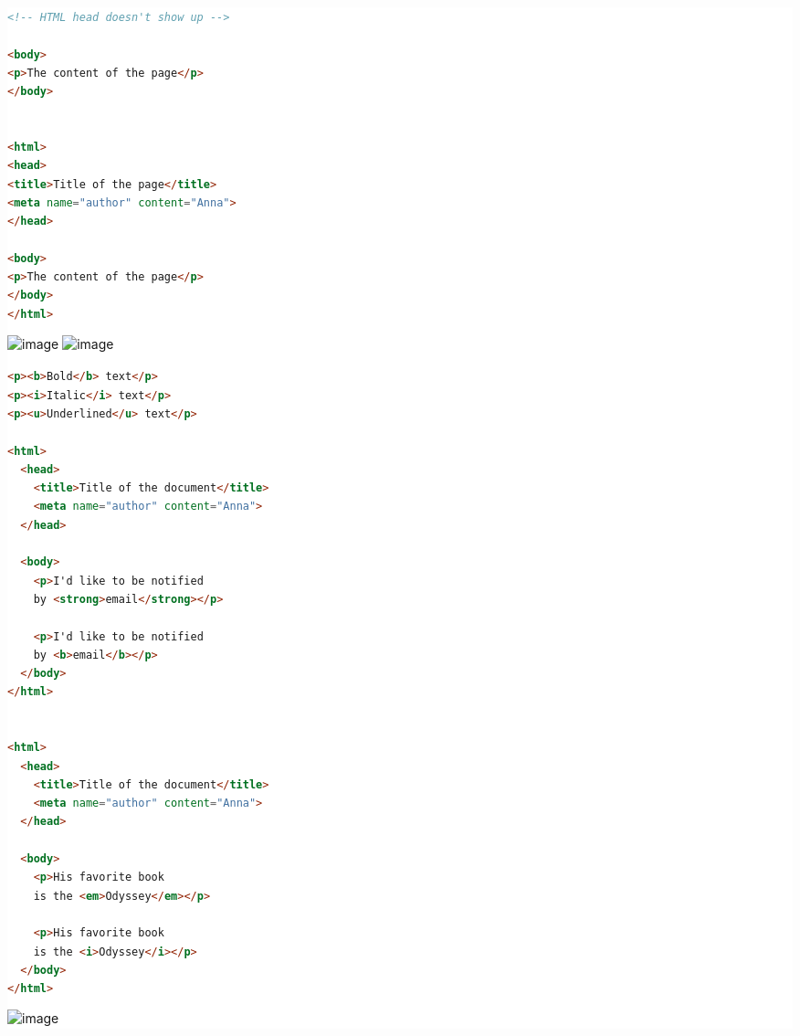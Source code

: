 ```html
<!-- HTML head doesn't show up -->

<body>
<p>The content of the page</p>
</body>


<html>
<head>
<title>Title of the page</title>
<meta name="author" content="Anna">
</head>

<body>
<p>The content of the page</p>
</body>
</html>
```
![image](https://github.com/Rizwans-github/Front-end/assets/141806496/51ba0656-2ccf-4249-ab8a-cc9c32ebb8e9)
![image](https://github.com/Rizwans-github/Front-end/assets/141806496/d7ddef4d-cef0-4d7a-892c-286927a2d98b)

```html
<p><b>Bold</b> text</p>
<p><i>Italic</i> text</p>
<p><u>Underlined</u> text</p>

<html>
  <head>
    <title>Title of the document</title>
    <meta name="author" content="Anna">
  </head>
  
  <body>
    <p>I'd like to be notified
    by <strong>email</strong></p>
   
    <p>I'd like to be notified 
    by <b>email</b></p>
  </body>
</html>


<html>
  <head>
    <title>Title of the document</title>
    <meta name="author" content="Anna">
  </head>
  
  <body>
    <p>His favorite book
    is the <em>Odyssey</em></p>
    
    <p>His favorite book
    is the <i>Odyssey</i></p>
  </body>
</html>

```
![image](https://github.com/Rizwans-github/Front-end/assets/141806496/38873872-1b2f-4e55-9777-cf17cdae9d03)
